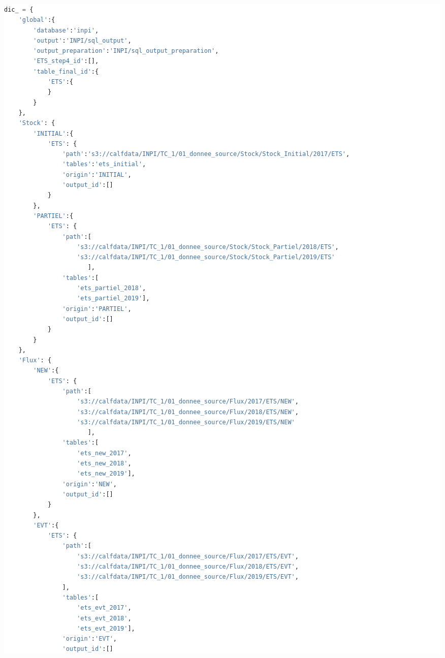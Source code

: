 ```python
dic_ = {
    'global':{
        'database':'inpi',
        'output':'INPI/sql_output',
        'output_preparation':'INPI/sql_output_preparation',
        'ETS_step4_id':[],
        'table_final_id':{
            'ETS':{
            }
        }
    },
    'Stock': {
        'INITIAL':{
            'ETS': {
                'path':'s3://calfdata/INPI/TC_1/01_donnee_source/Stock/Stock_Initial/2017/ETS',
                'tables':'ets_initial',
                'origin':'INITIAL',
                'output_id':[]
            }
        },
        'PARTIEL':{
            'ETS': {
                'path':[
                    's3://calfdata/INPI/TC_1/01_donnee_source/Stock/Stock_Partiel/2018/ETS',
                    's3://calfdata/INPI/TC_1/01_donnee_source/Stock/Stock_Partiel/2019/ETS'
                       ],
                'tables':[
                    'ets_partiel_2018',
                    'ets_partiel_2019'],
                'origin':'PARTIEL',
                'output_id':[]
            }
        }
    },
    'Flux': {
        'NEW':{
            'ETS': {
                'path':[
                    's3://calfdata/INPI/TC_1/01_donnee_source/Flux/2017/ETS/NEW',
                    's3://calfdata/INPI/TC_1/01_donnee_source/Flux/2018/ETS/NEW',
                    's3://calfdata/INPI/TC_1/01_donnee_source/Flux/2019/ETS/NEW'
                       ],
                'tables':[
                    'ets_new_2017',
                    'ets_new_2018',
                    'ets_new_2019'],
                'origin':'NEW',
                'output_id':[]
            }
        },
        'EVT':{
            'ETS': {
                'path':[
                    's3://calfdata/INPI/TC_1/01_donnee_source/Flux/2017/ETS/EVT',
                    's3://calfdata/INPI/TC_1/01_donnee_source/Flux/2018/ETS/EVT',
                    's3://calfdata/INPI/TC_1/01_donnee_source/Flux/2019/ETS/EVT',
                ],
                'tables':[
                    'ets_evt_2017',
                    'ets_evt_2018',
                    'ets_evt_2019'],
                'origin':'EVT',
                'output_id':[]
```